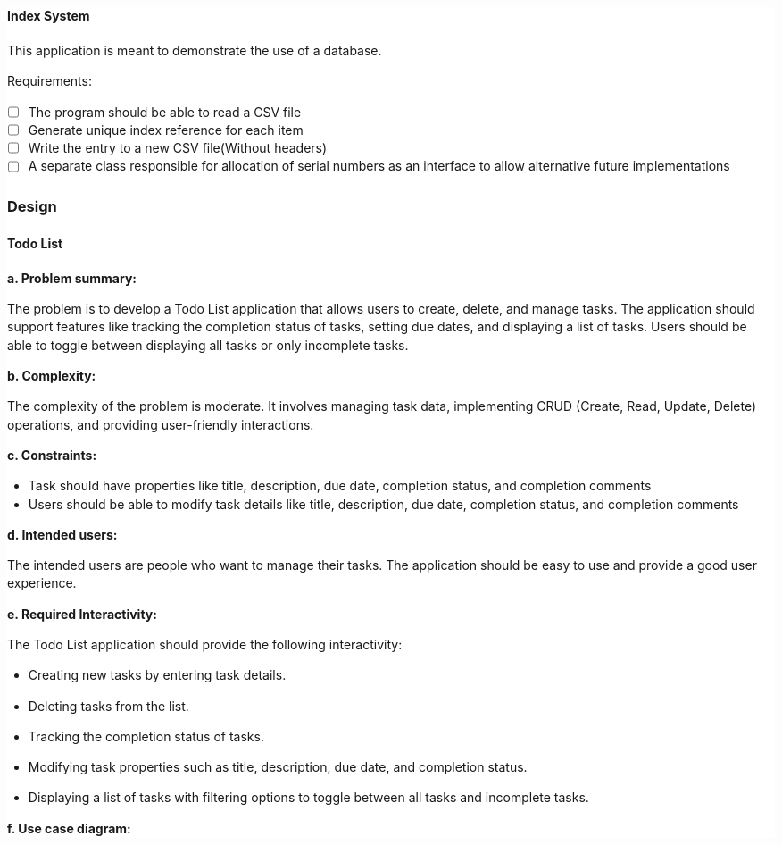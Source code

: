 #### Index System

This application is meant to demonstrate the use of a database.

Requirements:

- [ ] The program should be able to read a CSV file
- [ ] Generate unique index reference for each item
- [ ] Write the entry to a new CSV file(Without headers)
- [ ] A separate class responsible for allocation of serial numbers as an interface to allow alternative future implementations

### Design

#### **Todo List**

**a. Problem summary:**

The problem is to develop a Todo List application that allows users to create, delete, and manage tasks. The application should support features like tracking the completion status of tasks, setting due dates, and displaying a list of tasks. Users should be able to toggle between displaying all tasks or only incomplete tasks.

**b. Complexity:**

The complexity of the problem is moderate. It involves managing task data, implementing CRUD (Create, Read, Update, Delete) operations, and providing user-friendly interactions.

**c. Constraints:**

- Task should have properties like title, description, due date, completion status, and completion comments
- Users should be able to modify task details like title, description, due date, completion status, and completion comments

**d. Intended users:**

The intended users are people who want to manage their tasks. The application should be easy to use and provide a good user experience.

**e. Required Interactivity:**

The Todo List application should provide the following interactivity:

- Creating new tasks by entering task details.
  
- Deleting tasks from the list.
  
- Tracking the completion status of tasks.
  
- Modifying task properties such as title, description, due date, and completion status.
  
- Displaying a list of tasks with filtering options to toggle between all tasks and incomplete tasks.

**f. Use case diagram:**
